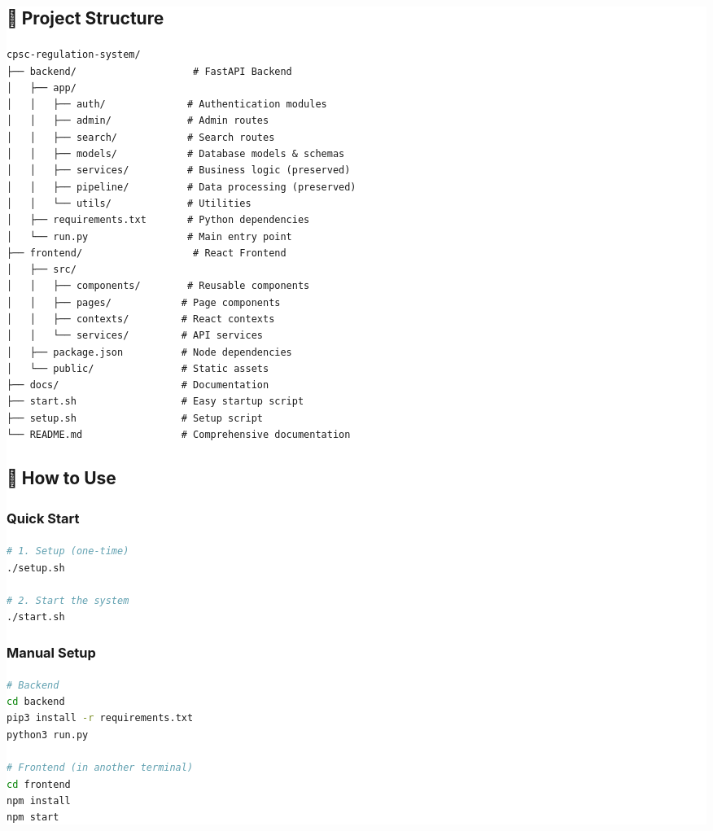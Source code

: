 ## 📁 Project Structure

```
cpsc-regulation-system/
├── backend/                    # FastAPI Backend
│   ├── app/
│   │   ├── auth/              # Authentication modules
│   │   ├── admin/             # Admin routes
│   │   ├── search/            # Search routes
│   │   ├── models/            # Database models & schemas
│   │   ├── services/          # Business logic (preserved)
│   │   ├── pipeline/          # Data processing (preserved)
│   │   └── utils/             # Utilities
│   ├── requirements.txt       # Python dependencies
│   └── run.py                 # Main entry point
├── frontend/                   # React Frontend
│   ├── src/
│   │   ├── components/        # Reusable components
│   │   ├── pages/            # Page components
│   │   ├── contexts/         # React contexts
│   │   └── services/         # API services
│   ├── package.json          # Node dependencies
│   └── public/               # Static assets
├── docs/                     # Documentation
├── start.sh                  # Easy startup script
├── setup.sh                  # Setup script
└── README.md                 # Comprehensive documentation
```

## 🚀 How to Use

### Quick Start
```bash
# 1. Setup (one-time)
./setup.sh

# 2. Start the system
./start.sh
```

### Manual Setup
```bash
# Backend
cd backend
pip3 install -r requirements.txt
python3 run.py

# Frontend (in another terminal)
cd frontend
npm install
npm start
```
